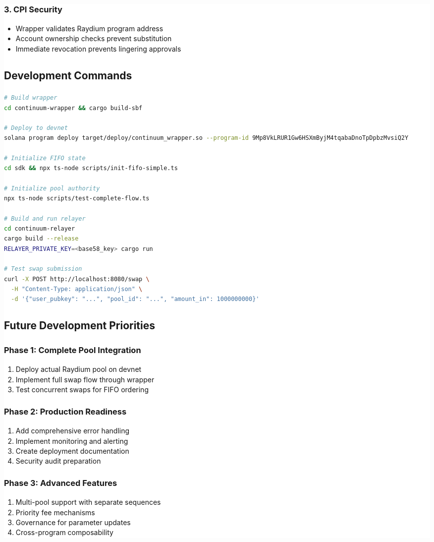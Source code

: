 ### 3. CPI Security
- Wrapper validates Raydium program address
- Account ownership checks prevent substitution
- Immediate revocation prevents lingering approvals

## Development Commands

```bash
# Build wrapper
cd continuum-wrapper && cargo build-sbf

# Deploy to devnet
solana program deploy target/deploy/continuum_wrapper.so --program-id 9Mp8VkLRUR1Gw6HSXmByjM4tqabaDnoTpDpbzMvsiQ2Y

# Initialize FIFO state
cd sdk && npx ts-node scripts/init-fifo-simple.ts

# Initialize pool authority
npx ts-node scripts/test-complete-flow.ts

# Build and run relayer
cd continuum-relayer
cargo build --release
RELAYER_PRIVATE_KEY=<base58_key> cargo run

# Test swap submission
curl -X POST http://localhost:8080/swap \
  -H "Content-Type: application/json" \
  -d '{"user_pubkey": "...", "pool_id": "...", "amount_in": 1000000000}'
```

## Future Development Priorities

### Phase 1: Complete Pool Integration
1. Deploy actual Raydium pool on devnet
2. Implement full swap flow through wrapper
3. Test concurrent swaps for FIFO ordering

### Phase 2: Production Readiness
1. Add comprehensive error handling
2. Implement monitoring and alerting
3. Create deployment documentation
4. Security audit preparation

### Phase 3: Advanced Features
1. Multi-pool support with separate sequences
2. Priority fee mechanisms
3. Governance for parameter updates
4. Cross-program composability
